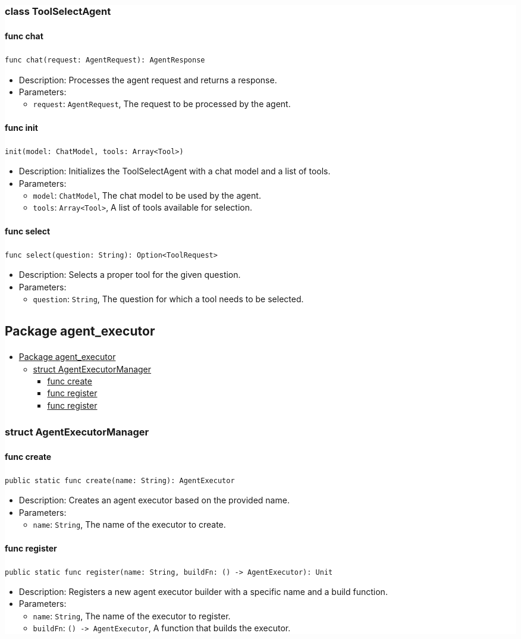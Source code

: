 
### class ToolSelectAgent
#### func chat
```
func chat(request: AgentRequest): AgentResponse
```
- Description: Processes the agent request and returns a response.
- Parameters:
  - `request`: `AgentRequest`, The request to be processed by the agent.

#### func init
```
init(model: ChatModel, tools: Array<Tool>)
```
- Description: Initializes the ToolSelectAgent with a chat model and a list of tools.
- Parameters:
  - `model`: `ChatModel`, The chat model to be used by the agent.
  - `tools`: `Array<Tool>`, A list of tools available for selection.

#### func select
```
func select(question: String): Option<ToolRequest>
```
- Description: Selects a proper tool for the given question.
- Parameters:
  - `question`: `String`, The question for which a tool needs to be selected.


## Package agent_executor
- [Package agent_executor](#package-agent_executor)
  - [struct AgentExecutorManager](#struct-agentexecutormanager)
    - [func create](#func-create)
    - [func register](#func-register)
    - [func register](#func-register-1)

### struct AgentExecutorManager
#### func create
```
public static func create(name: String): AgentExecutor
```
- Description: Creates an agent executor based on the provided name.
- Parameters:
  - `name`: `String`, The name of the executor to create.

#### func register
```
public static func register(name: String, buildFn: () -> AgentExecutor): Unit
```
- Description: Registers a new agent executor builder with a specific name and a build function.
- Parameters:
  - `name`: `String`, The name of the executor to register.
  - `buildFn`: `() -> AgentExecutor`, A function that builds the executor.
